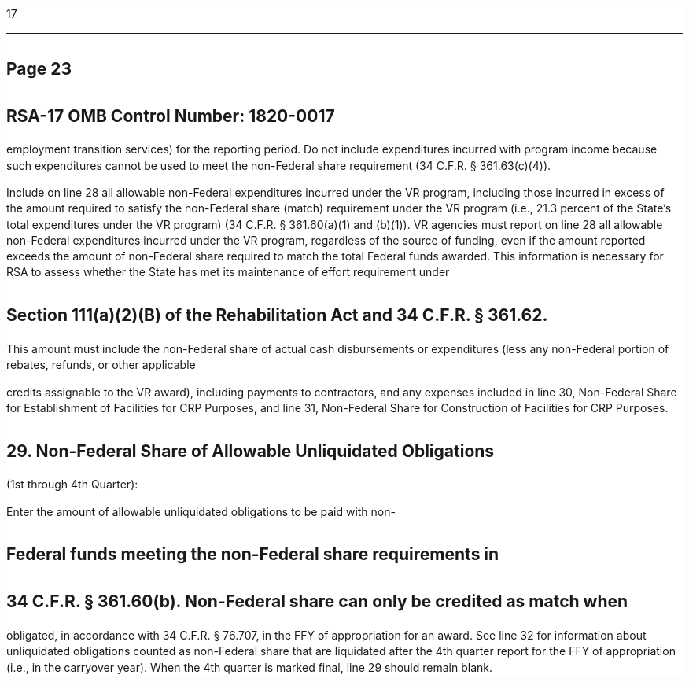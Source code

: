 
17




---
## Page 23




## RSA-17                                   OMB Control Number: 1820-0017


employment transition services) for the reporting period. Do not include
expenditures incurred with program income because such expenditures cannot be
used to meet the non-Federal share requirement (34 C.F.R. § 361.63(c)(4)).

Include on line 28 all allowable non-Federal expenditures incurred under the VR
program, including those incurred in excess of the amount required to satisfy the
non-Federal share (match) requirement under the VR program (i.e., 21.3 percent
of the State’s total expenditures under the VR program) (34 C.F.R. § 361.60(a)(1)
and (b)(1)). VR agencies must report on line 28 all allowable non-Federal
expenditures incurred under the VR program, regardless of the source of funding,
even if the amount reported exceeds the amount of non-Federal share required to
match the total Federal funds awarded. This information is necessary for RSA to
assess whether the State has met its maintenance of effort requirement under
## Section 111(a)(2)(B) of the Rehabilitation Act and 34 C.F.R. § 361.62.

This amount must include the non-Federal share of actual cash disbursements or
expenditures (less any non-Federal portion of rebates, refunds, or other applicable

credits assignable to the VR award), including payments to contractors, and any
expenses included in line 30, Non-Federal Share for Establishment of Facilities
for CRP Purposes, and line 31, Non-Federal Share for Construction of Facilities
for CRP Purposes.

## 29. Non-Federal Share of Allowable Unliquidated Obligations
(1st through 4th Quarter):

Enter the amount of allowable unliquidated obligations to be paid with non-
## Federal funds meeting the non-Federal share requirements in
## 34 C.F.R. § 361.60(b). Non-Federal share can only be credited as match when
obligated, in accordance with 34 C.F.R. § 76.707, in the FFY of appropriation for
an award. See line 32 for information about unliquidated obligations counted as
non-Federal share that are liquidated after the 4th quarter report for the FFY of
appropriation (i.e., in the carryover year). When the 4th quarter is marked final,
line 29 should remain blank.
